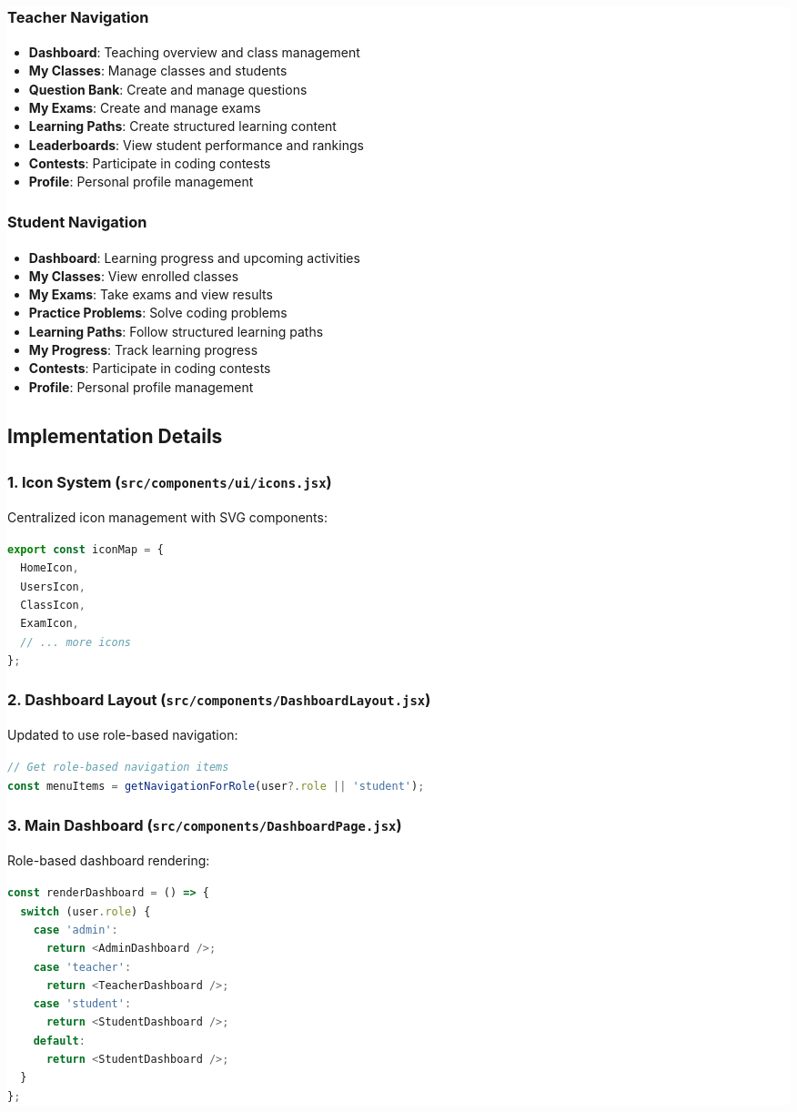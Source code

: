 ### Teacher Navigation
- **Dashboard**: Teaching overview and class management
- **My Classes**: Manage classes and students
- **Question Bank**: Create and manage questions
- **My Exams**: Create and manage exams
- **Learning Paths**: Create structured learning content
- **Leaderboards**: View student performance and rankings
- **Contests**: Participate in coding contests
- **Profile**: Personal profile management

### Student Navigation
- **Dashboard**: Learning progress and upcoming activities
- **My Classes**: View enrolled classes
- **My Exams**: Take exams and view results
- **Practice Problems**: Solve coding problems
- **Learning Paths**: Follow structured learning paths
- **My Progress**: Track learning progress
- **Contests**: Participate in coding contests
- **Profile**: Personal profile management

## Implementation Details

### 1. Icon System (`src/components/ui/icons.jsx`)
Centralized icon management with SVG components:
```javascript
export const iconMap = {
  HomeIcon,
  UsersIcon,
  ClassIcon,
  ExamIcon,
  // ... more icons
};
```

### 2. Dashboard Layout (`src/components/DashboardLayout.jsx`)
Updated to use role-based navigation:
```javascript
// Get role-based navigation items
const menuItems = getNavigationForRole(user?.role || 'student');
```

### 3. Main Dashboard (`src/components/DashboardPage.jsx`)
Role-based dashboard rendering:
```javascript
const renderDashboard = () => {
  switch (user.role) {
    case 'admin':
      return <AdminDashboard />;
    case 'teacher':
      return <TeacherDashboard />;
    case 'student':
      return <StudentDashboard />;
    default:
      return <StudentDashboard />;
  }
};
```
